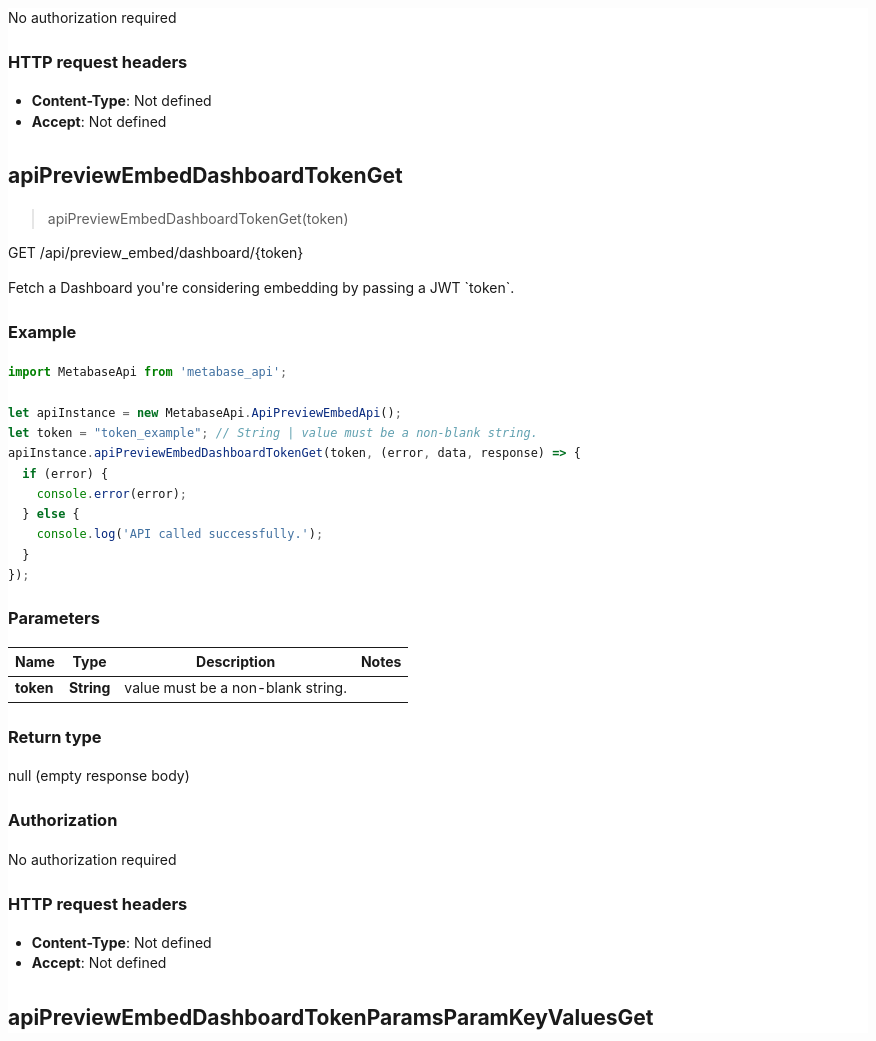 No authorization required

### HTTP request headers

- **Content-Type**: Not defined
- **Accept**: Not defined


## apiPreviewEmbedDashboardTokenGet

> apiPreviewEmbedDashboardTokenGet(token)

GET /api/preview_embed/dashboard/{token}

Fetch a Dashboard you&#39;re considering embedding by passing a JWT &#x60;token&#x60;. 

### Example

```javascript
import MetabaseApi from 'metabase_api';

let apiInstance = new MetabaseApi.ApiPreviewEmbedApi();
let token = "token_example"; // String | value must be a non-blank string.
apiInstance.apiPreviewEmbedDashboardTokenGet(token, (error, data, response) => {
  if (error) {
    console.error(error);
  } else {
    console.log('API called successfully.');
  }
});
```

### Parameters


Name | Type | Description  | Notes
------------- | ------------- | ------------- | -------------
 **token** | **String**| value must be a non-blank string. | 

### Return type

null (empty response body)

### Authorization

No authorization required

### HTTP request headers

- **Content-Type**: Not defined
- **Accept**: Not defined


## apiPreviewEmbedDashboardTokenParamsParamKeyValuesGet
